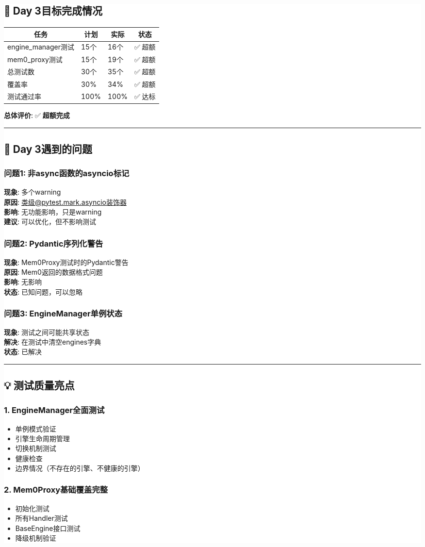 
## 🎯 Day 3目标完成情况

| 任务 | 计划 | 实际 | 状态 |
|------|------|------|------|
| engine_manager测试 | 15个 | 16个 | ✅ 超额 |
| mem0_proxy测试 | 15个 | 19个 | ✅ 超额 |
| 总测试数 | 30个 | 35个 | ✅ 超额 |
| 覆盖率 | 30% | 34% | ✅ 超额 |
| 测试通过率 | 100% | 100% | ✅ 达标 |

**总体评价**: ✅ **超额完成**

---

## 🔧 Day 3遇到的问题

### 问题1: 非async函数的asyncio标记
**现象**: 多个warning  
**原因**: 类级@pytest.mark.asyncio装饰器  
**影响**: 无功能影响，只是warning  
**建议**: 可以优化，但不影响测试

### 问题2: Pydantic序列化警告
**现象**: Mem0Proxy测试时的Pydantic警告  
**原因**: Mem0返回的数据格式问题  
**影响**: 无影响  
**状态**: 已知问题，可以忽略

### 问题3: EngineManager单例状态
**现象**: 测试之间可能共享状态  
**解决**: 在测试中清空engines字典  
**状态**: 已解决

---

## 💡 测试质量亮点

### 1. EngineManager全面测试
- 单例模式验证
- 引擎生命周期管理
- 切换机制测试
- 健康检查
- 边界情况（不存在的引擎、不健康的引擎）

### 2. Mem0Proxy基础覆盖完整
- 初始化测试
- 所有Handler测试
- BaseEngine接口测试
- 降级机制验证
